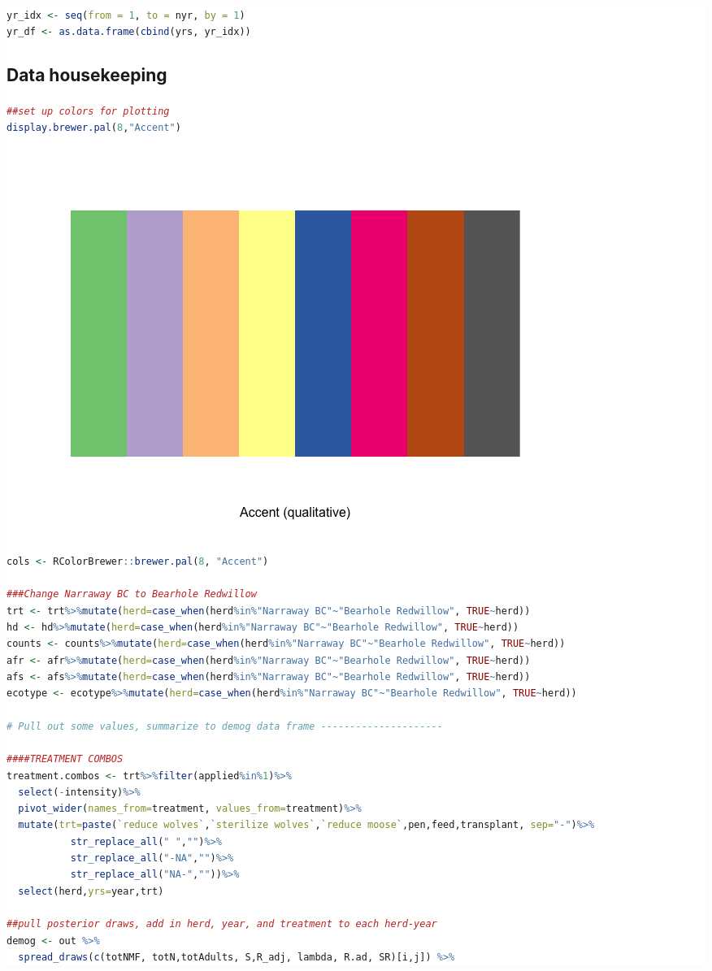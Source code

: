 ``` r
yr_idx <- seq(from = 1, to = nyr, by = 1)
yr_df <- as.data.frame(cbind(yrs, yr_idx))
```

## Data housekeeping

``` r
##set up colors for plotting
display.brewer.pal(8,"Accent")
```

![](README_files/figure-gfm/Data%20housekeeping-1.png)

``` r
cols <- RColorBrewer::brewer.pal(8, "Accent")

###Change Narraway BC to Bearhole Redwillow
trt <- trt%>%mutate(herd=case_when(herd%in%"Narraway BC"~"Bearhole Redwillow", TRUE~herd))
hd <- hd%>%mutate(herd=case_when(herd%in%"Narraway BC"~"Bearhole Redwillow", TRUE~herd))
counts <- counts%>%mutate(herd=case_when(herd%in%"Narraway BC"~"Bearhole Redwillow", TRUE~herd))
afr <- afr%>%mutate(herd=case_when(herd%in%"Narraway BC"~"Bearhole Redwillow", TRUE~herd))
afs <- afs%>%mutate(herd=case_when(herd%in%"Narraway BC"~"Bearhole Redwillow", TRUE~herd))
ecotype <- ecotype%>%mutate(herd=case_when(herd%in%"Narraway BC"~"Bearhole Redwillow", TRUE~herd))

# Pull out some values, summarize to demog data frame ---------------------

####TREATMENT COMBOS
treatment.combos <- trt%>%filter(applied%in%1)%>%
  select(-intensity)%>%
  pivot_wider(names_from=treatment, values_from=treatment)%>%
  mutate(trt=paste(`reduce wolves`,`sterilize wolves`,`reduce moose`,pen,feed,transplant, sep="-")%>%
           str_replace_all(" ","")%>%
           str_replace_all("-NA","")%>%
           str_replace_all("NA-",""))%>%
  select(herd,yrs=year,trt)

##pull posterior draws, add in herd, year, and treatment to each herd-year
demog <- out %>%
  spread_draws(c(totNMF, totN,totAdults, S,R_adj, lambda, R.ad, SR)[i,j]) %>%
```